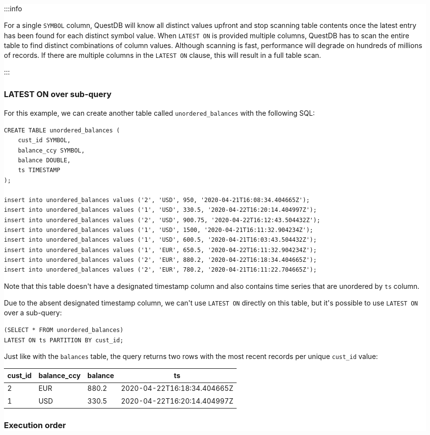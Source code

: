 :::info

For a single `SYMBOL` column, QuestDB will know all distinct values upfront and
stop scanning table contents once the latest entry has been found for each
distinct symbol value. When `LATEST ON` is provided multiple columns, QuestDB
has to scan the entire table to find distinct combinations of column values.
Although scanning is fast, performance will degrade on hundreds of millions of
records. If there are multiple columns in the `LATEST ON` clause, this will
result in a full table scan.

:::

### LATEST ON over sub-query

For this example, we can create another table called `unordered_balances` with
the following SQL:

```questdb-sql
CREATE TABLE unordered_balances (
    cust_id SYMBOL,
    balance_ccy SYMBOL,
    balance DOUBLE,
    ts TIMESTAMP
);

insert into unordered_balances values ('2', 'USD', 950, '2020-04-21T16:08:34.404665Z');
insert into unordered_balances values ('1', 'USD', 330.5, '2020-04-22T16:20:14.404997Z');
insert into unordered_balances values ('2', 'USD', 900.75, '2020-04-22T16:12:43.504432Z');
insert into unordered_balances values ('1', 'USD', 1500, '2020-04-21T16:11:32.904234Z');
insert into unordered_balances values ('1', 'USD', 600.5, '2020-04-21T16:03:43.504432Z');
insert into unordered_balances values ('1', 'EUR', 650.5, '2020-04-22T16:11:32.904234Z');
insert into unordered_balances values ('2', 'EUR', 880.2, '2020-04-22T16:18:34.404665Z');
insert into unordered_balances values ('2', 'EUR', 780.2, '2020-04-21T16:11:22.704665Z');
```

Note that this table doesn't have a designated timestamp column and also
contains time series that are unordered by `ts` column.

Due to the absent designated timestamp column, we can't use `LATEST ON` directly
on this table, but it's possible to use `LATEST ON` over a sub-query:

```questdb-sql title="Latest balance by customer over unordered data"
(SELECT * FROM unordered_balances)
LATEST ON ts PARTITION BY cust_id;
```

Just like with the `balances` table, the query returns two rows with the most
recent records per unique `cust_id` value:

| cust_id | balance_ccy | balance | ts                          |
| ------- | ----------- | ------- | --------------------------- |
| 2       | EUR         | 880.2   | 2020-04-22T16:18:34.404665Z |
| 1       | USD         | 330.5   | 2020-04-22T16:20:14.404997Z |

### Execution order
